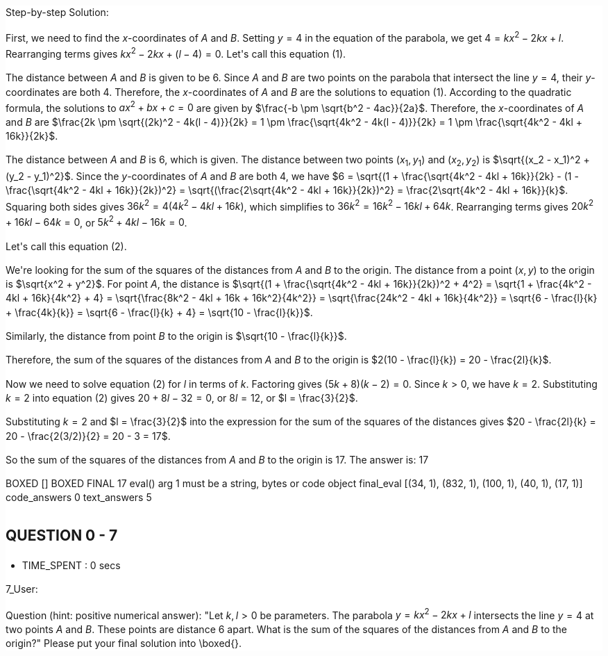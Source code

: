 Step-by-step Solution:


First, we need to find the $x$-coordinates of $A$ and $B$.
Setting $y = 4$ in the equation of the parabola, we get $4 = kx^2 - 2kx + l$. Rearranging terms gives $kx^2 - 2kx + (l - 4) = 0$. Let's call this equation (1).

The distance between $A$ and $B$ is given to be 6. Since $A$ and $B$ are two points on the parabola that intersect the line $y = 4$, their $y$-coordinates are both 4. Therefore, the $x$-coordinates of $A$ and $B$ are the solutions to equation (1). According to the quadratic formula, the solutions to $ax^2 + bx + c = 0$ are given by $\frac{-b \pm \sqrt{b^2 - 4ac}}{2a}$. Therefore, the $x$-coordinates of $A$ and $B$ are $\frac{2k \pm \sqrt{(2k)^2 - 4k(l - 4)}}{2k} = 1 \pm \frac{\sqrt{4k^2 - 4k(l - 4)}}{2k} = 1 \pm \frac{\sqrt{4k^2 - 4kl + 16k}}{2k}$.

The distance between $A$ and $B$ is 6, which is given. The distance between two points $(x_1, y_1)$ and $(x_2, y_2)$ is $\sqrt{(x_2 - x_1)^2 + (y_2 - y_1)^2}$. Since the $y$-coordinates of $A$ and $B$ are both 4, we have $6 = \sqrt{(1 + \frac{\sqrt{4k^2 - 4kl + 16k}}{2k} - (1 - \frac{\sqrt{4k^2 - 4kl + 16k}}{2k})^2} = \sqrt{(\frac{2\sqrt{4k^2 - 4kl + 16k}}{2k})^2} = \frac{2\sqrt{4k^2 - 4kl + 16k}}{k}$. Squaring both sides gives $36k^2 = 4(4k^2 - 4kl + 16k)$, which simplifies to $36k^2 = 16k^2 - 16kl + 64k$. Rearranging terms gives $20k^2 + 16kl - 64k = 0$, or $5k^2 + 4kl - 16k = 0$.

Let's call this equation (2).

We're looking for the sum of the squares of the distances from $A$ and $B$ to the origin. The distance from a point $(x, y)$ to the origin is $\sqrt{x^2 + y^2}$. For point $A$, the distance is $\sqrt{(1 + \frac{\sqrt{4k^2 - 4kl + 16k}}{2k})^2 + 4^2} = \sqrt{1 + \frac{4k^2 - 4kl + 16k}{4k^2} + 4} = \sqrt{\frac{8k^2 - 4kl + 16k + 16k^2}{4k^2}} = \sqrt{\frac{24k^2 - 4kl + 16k}{4k^2}} = \sqrt{6 - \frac{l}{k} + \frac{4k}{k}} = \sqrt{6 - \frac{l}{k} + 4} = \sqrt{10 - \frac{l}{k}}$.

Similarly, the distance from point $B$ to the origin is $\sqrt{10 - \frac{l}{k}}$.

Therefore, the sum of the squares of the distances from $A$ and $B$ to the origin is $2(10 - \frac{l}{k}) = 20 - \frac{2l}{k}$.

Now we need to solve equation (2) for $l$ in terms of $k$. Factoring gives $(5k + 8)(k - 2) = 0$. Since $k > 0$, we have $k = 2$. Substituting $k = 2$ into equation (2) gives $20 + 8l - 32 = 0$, or $8l = 12$, or $l = \frac{3}{2}$.

Substituting $k = 2$ and $l = \frac{3}{2}$ into the expression for the sum of the squares of the distances gives $20 - \frac{2l}{k} = 20 - \frac{2(3/2)}{2} = 20 - 3 = 17$.

So the sum of the squares of the distances from $A$ and $B$ to the origin is 17. The answer is: $17$

BOXED []
BOXED FINAL 17
eval() arg 1 must be a string, bytes or code object final_eval
[(34, 1), (832, 1), (100, 1), (40, 1), (17, 1)]
code_answers 0 text_answers 5



## QUESTION 0 - 7 
- TIME_SPENT : 0 secs

7_User:

Question (hint: positive numerical answer):
"Let $k, l > 0$ be parameters. The parabola $y = kx^2 - 2kx + l$ intersects the line $y = 4$ at two points $A$ and $B$. These points are distance 6 apart. What is the sum of the squares of the distances from $A$ and $B$ to the origin?"
Please put your final solution into \boxed{}.
